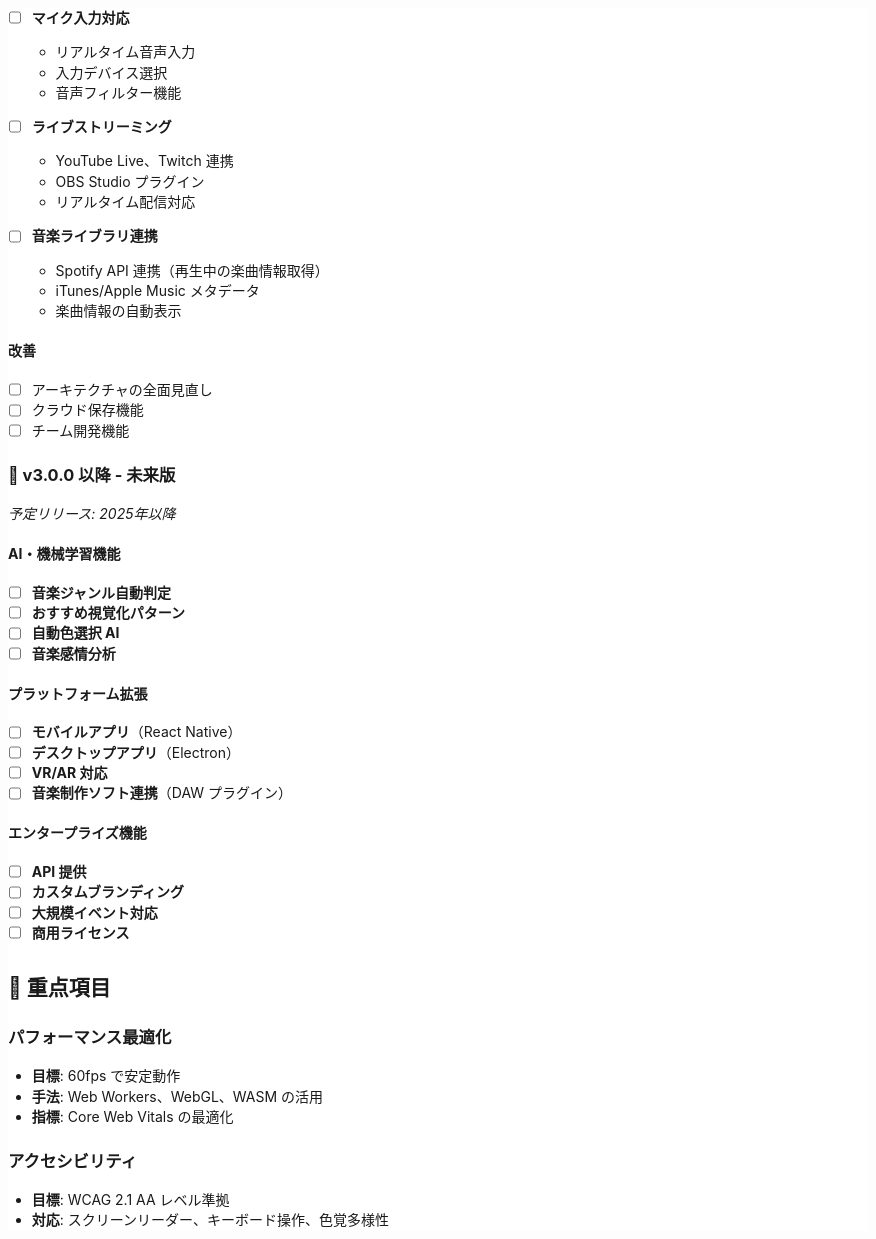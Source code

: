 - [ ] **マイク入力対応**
  - リアルタイム音声入力
  - 入力デバイス選択
  - 音声フィルター機能

- [ ] **ライブストリーミング**
  - YouTube Live、Twitch 連携
  - OBS Studio プラグイン
  - リアルタイム配信対応

- [ ] **音楽ライブラリ連携**
  - Spotify API 連携（再生中の楽曲情報取得）
  - iTunes/Apple Music メタデータ
  - 楽曲情報の自動表示

#### 改善
- [ ] アーキテクチャの全面見直し
- [ ] クラウド保存機能
- [ ] チーム開発機能

### 🔮 v3.0.0 以降 - 未来版
*予定リリース: 2025年以降*

#### AI・機械学習機能
- [ ] **音楽ジャンル自動判定**
- [ ] **おすすめ視覚化パターン**
- [ ] **自動色選択 AI**
- [ ] **音楽感情分析**

#### プラットフォーム拡張
- [ ] **モバイルアプリ**（React Native）
- [ ] **デスクトップアプリ**（Electron）
- [ ] **VR/AR 対応**
- [ ] **音楽制作ソフト連携**（DAW プラグイン）

#### エンタープライズ機能
- [ ] **API 提供**
- [ ] **カスタムブランディング**
- [ ] **大規模イベント対応**
- [ ] **商用ライセンス**

## 🎯 重点項目

### パフォーマンス最適化
- **目標**: 60fps で安定動作
- **手法**: Web Workers、WebGL、WASM の活用
- **指標**: Core Web Vitals の最適化

### アクセシビリティ
- **目標**: WCAG 2.1 AA レベル準拠
- **対応**: スクリーンリーダー、キーボード操作、色覚多様性
